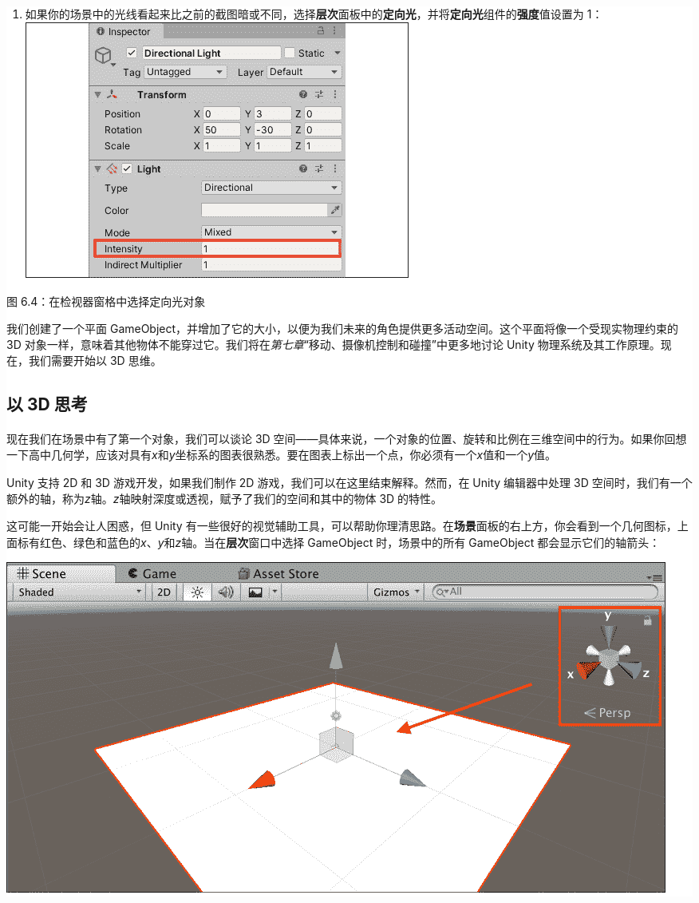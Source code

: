 1.  如果你的场景中的光线看起来比之前的截图暗或不同，选择**层次**面板中的**定向光**，并将**定向光**组件的**强度**值设置为 1：![](img/B17573_06_04.png)

图 6.4：在检视器窗格中选择定向光对象

我们创建了一个平面 GameObject，并增加了它的大小，以便为我们未来的角色提供更多活动空间。这个平面将像一个受现实物理约束的 3D 对象一样，意味着其他物体不能穿过它。我们将在*第七章*“移动、摄像机控制和碰撞”中更多地讨论 Unity 物理系统及其工作原理。现在，我们需要开始以 3D 思维。

## 以 3D 思考

现在我们在场景中有了第一个对象，我们可以谈论 3D 空间——具体来说，一个对象的位置、旋转和比例在三维空间中的行为。如果你回想一下高中几何学，应该对具有*x*和*y*坐标系的图表很熟悉。要在图表上标出一个点，你必须有一个*x*值和一个*y*值。

Unity 支持 2D 和 3D 游戏开发，如果我们制作 2D 游戏，我们可以在这里结束解释。然而，在 Unity 编辑器中处理 3D 空间时，我们有一个额外的轴，称为*z*轴。*z*轴映射深度或透视，赋予了我们的空间和其中的物体 3D 的特性。

这可能一开始会让人困惑，但 Unity 有一些很好的视觉辅助工具，可以帮助你理清思路。在**场景**面板的右上方，你会看到一个几何图标，上面标有红色、绿色和蓝色的*x*、*y*和*z*轴。当在**层次**窗口中选择 GameObject 时，场景中的所有 GameObject 都会显示它们的轴箭头：

![](img/B17573_06_05.png)
